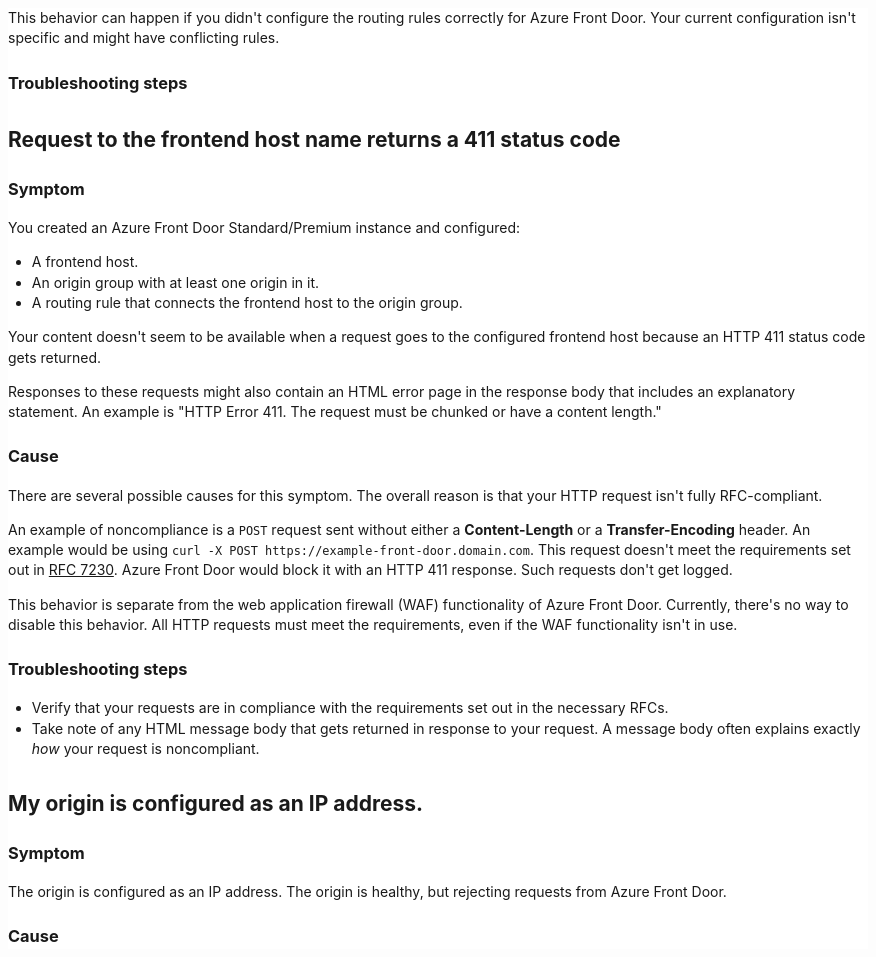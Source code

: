 This behavior can happen if you didn't configure the routing rules correctly for Azure Front Door. Your current configuration isn't specific and might have conflicting rules.

### Troubleshooting steps


## Request to the frontend host name returns a 411 status code

### Symptom

You created an Azure Front Door Standard/Premium instance and configured:

- A frontend host.
- An origin group with at least one origin in it.
- A routing rule that connects the frontend host to the origin group.

Your content doesn't seem to be available when a request goes to the configured frontend host because an HTTP 411 status code gets returned.

Responses to these requests might also contain an HTML error page in the response body that includes an explanatory statement. An example is "HTTP Error 411. The request must be chunked or have a content length."

### Cause

There are several possible causes for this symptom. The overall reason is that your HTTP request isn't fully RFC-compliant.

An example of noncompliance is a `POST` request sent without either a **Content-Length** or a **Transfer-Encoding** header. An example would be using `curl -X POST https://example-front-door.domain.com`. This request doesn't meet the requirements set out in [RFC 7230](https://tools.ietf.org/html/rfc7230#section-3.3.2). Azure Front Door would block it with an HTTP 411 response. Such requests don't get logged.

This behavior is separate from the web application firewall (WAF) functionality of Azure Front Door. Currently, there's no way to disable this behavior. All HTTP requests must meet the requirements, even if the WAF functionality isn't in use.

### Troubleshooting steps

- Verify that your requests are in compliance with the requirements set out in the necessary RFCs.
- Take note of any HTML message body that gets returned in response to your request. A message body often explains exactly *how* your request is noncompliant.

## My origin is configured as an IP address.

### Symptom

The origin is configured as an IP address. The origin is healthy, but rejecting requests from Azure Front Door.

### Cause
